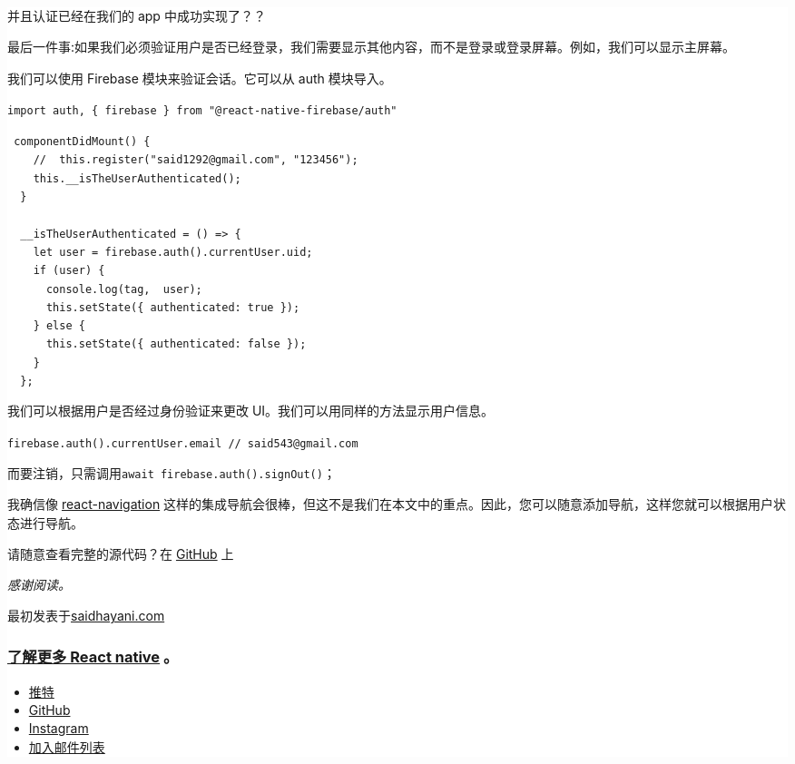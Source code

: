 并且认证已经在我们的 app 中成功实现了？？

最后一件事:如果我们必须验证用户是否已经登录，我们需要显示其他内容，而不是登录或登录屏幕。例如，我们可以显示主屏幕。

我们可以使用 Firebase 模块来验证会话。它可以从 auth 模块导入。

```
import auth, { firebase } from "@react-native-firebase/auth" 
```

```
 componentDidMount() {
    //  this.register("said1292@gmail.com", "123456");
    this.__isTheUserAuthenticated();
  }

  __isTheUserAuthenticated = () => {
    let user = firebase.auth().currentUser.uid;
    if (user) {
      console.log(tag,  user);
      this.setState({ authenticated: true });
    } else {
      this.setState({ authenticated: false });
    }
  }; 
```

我们可以根据用户是否经过身份验证来更改 UI。我们可以用同样的方法显示用户信息。

```
firebase.auth().currentUser.email // said543@gmail.com 
```

而要注销，只需调用`await firebase.auth().signOut()`；

我确信像 [react-navigation](https://reactnavigation.org/) 这样的集成导航会很棒，但这不是我们在本文中的重点。因此，您可以随意添加导航，这样您就可以根据用户状态进行导航。

请随意查看完整的源代码？在 [GitHub](https://github.com/hayanisaid/react-native-authentication-firebase) 上

**感谢阅读*。*

最初发表于[saidhayani.com](https://saidhayani.com/How%20to%20Add%20authentication%20to%20React%20Native%20in%20three%20steps%20using%C2%A0Firebase/)

### [了解更多 React native](https://saidhayani.com/) 。

*   [推特](https://twitter.com/SaidHYN)
*   [GitHub](https://github.com/hayanisaid)
*   [Instagram](https://www.instagram.com/saaed_happy/)
*   [加入邮件列表](http://eepurl.com/dk9OJL)